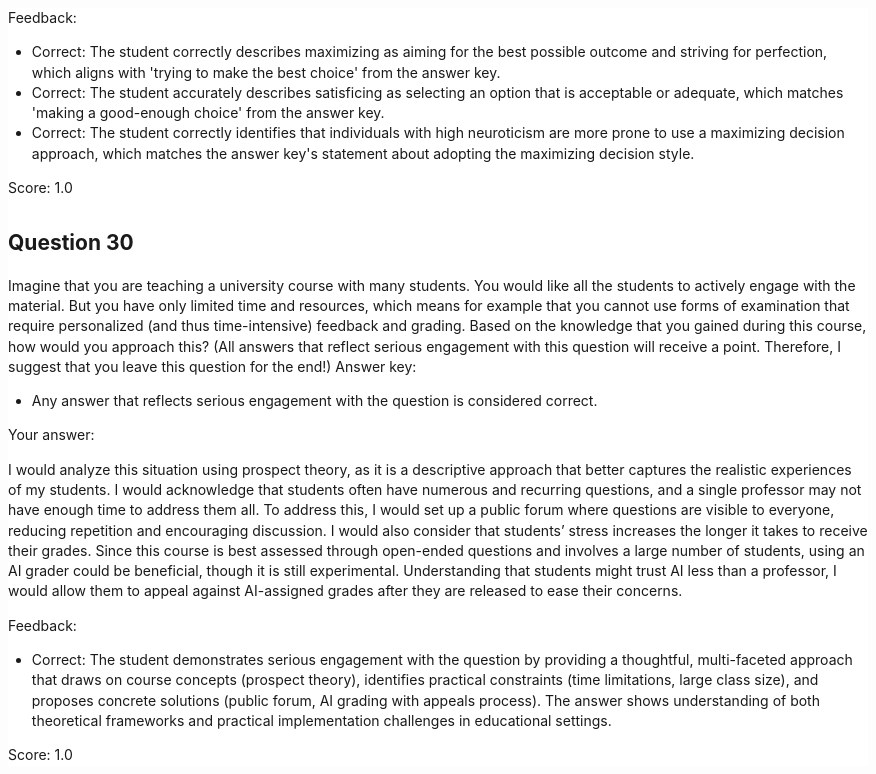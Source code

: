 Feedback:

- Correct: The student correctly describes maximizing as aiming for the best possible outcome and striving for perfection, which aligns with 'trying to make the best choice' from the answer key.
- Correct: The student accurately describes satisficing as selecting an option that is acceptable or adequate, which matches 'making a good-enough choice' from the answer key.
- Correct: The student correctly identifies that individuals with high neuroticism are more prone to use a maximizing decision approach, which matches the answer key's statement about adopting the maximizing decision style.

Score: 1.0

## Question 30
            
Imagine that you are teaching a university course with many students. You would like all the students to actively engage with the material. But you have only limited time and resources, which means for example that you cannot use forms of examination that require personalized (and thus time-intensive) feedback and grading. Based on the knowledge that you gained during this course, how would you approach this? (All answers that reflect serious engagement with this question will receive a point. Therefore, I suggest that you leave this question for the end!)
Answer key:

- Any answer that reflects serious engagement with the question is considered correct.

Your answer:

I would analyze this situation using prospect theory, as it is a descriptive approach that better captures the realistic experiences of my students. I would acknowledge that students often have numerous and recurring questions, and a single professor may not have enough time to address them all. To address this, I would set up a public forum where questions are visible to everyone, reducing repetition and encouraging discussion. I would also consider that students’ stress increases the longer it takes to receive their grades. Since this course is best assessed through open-ended questions and involves a large number of students, using an AI grader could be beneficial, though it is still experimental. Understanding that students might trust AI less than a professor, I would allow them to appeal against AI-assigned grades after they are released to ease their concerns.

Feedback:

- Correct: The student demonstrates serious engagement with the question by providing a thoughtful, multi-faceted approach that draws on course concepts (prospect theory), identifies practical constraints (time limitations, large class size), and proposes concrete solutions (public forum, AI grading with appeals process). The answer shows understanding of both theoretical frameworks and practical implementation challenges in educational settings.

Score: 1.0


